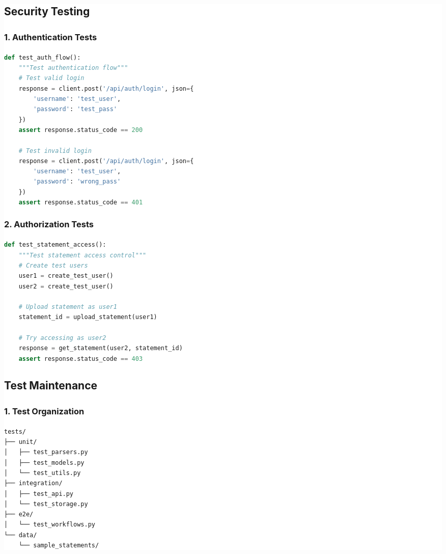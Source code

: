 ## Security Testing

### 1. Authentication Tests

```python
def test_auth_flow():
    """Test authentication flow"""
    # Test valid login
    response = client.post('/api/auth/login', json={
        'username': 'test_user',
        'password': 'test_pass'
    })
    assert response.status_code == 200
    
    # Test invalid login
    response = client.post('/api/auth/login', json={
        'username': 'test_user',
        'password': 'wrong_pass'
    })
    assert response.status_code == 401
```

### 2. Authorization Tests

```python
def test_statement_access():
    """Test statement access control"""
    # Create test users
    user1 = create_test_user()
    user2 = create_test_user()
    
    # Upload statement as user1
    statement_id = upload_statement(user1)
    
    # Try accessing as user2
    response = get_statement(user2, statement_id)
    assert response.status_code == 403
```

## Test Maintenance

### 1. Test Organization

```
tests/
├── unit/
│   ├── test_parsers.py
│   ├── test_models.py
│   └── test_utils.py
├── integration/
│   ├── test_api.py
│   └── test_storage.py
├── e2e/
│   └── test_workflows.py
└── data/
    └── sample_statements/
```
